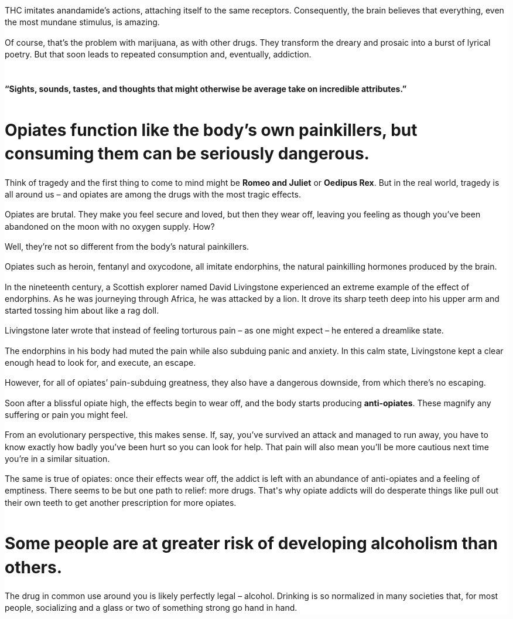 THC imitates anandamide’s actions, attaching itself to the same receptors. Consequently, the brain believes that everything, even the most mundane stimulus, is amazing.

Of course, that’s the problem with marijuana, as with other drugs. They transform the dreary and prosaic into a burst of lyrical poetry. But that soon leads to repeated consumption and, eventually, addiction.

# 

**“Sights, sounds, tastes, and thoughts that might otherwise be average take on incredible attributes.”**

# Opiates function like the body’s own painkillers, but consuming them can be seriously dangerous.

Think of tragedy and the first thing to come to mind might be **Romeo and Juliet** or **Oedipus Rex**. But in the real world, tragedy is all around us – and opiates are among the drugs with the most tragic effects.

Opiates are brutal. They make you feel secure and loved, but then they wear off, leaving you feeling as though you’ve been abandoned on the moon with no oxygen supply. How?

Well, they’re not so different from the body’s natural painkillers.

Opiates such as heroin, fentanyl and oxycodone, all imitate endorphins, the natural painkilling hormones produced by the brain.

In the nineteenth century, a Scottish explorer named David Livingstone experienced an extreme example of the effect of endorphins. As he was journeying through Africa, he was attacked by a lion. It drove its sharp teeth deep into his upper arm and started tossing him about like a rag doll.

Livingstone later wrote that instead of feeling torturous pain – as one might expect – he entered a dreamlike state.

The endorphins in his body had muted the pain while also subduing panic and anxiety. In this calm state, Livingstone kept a clear enough head to look for, and execute, an escape.

However, for all of opiates’ pain-subduing greatness, they also have a dangerous downside, from which there’s no escaping.

Soon after a blissful opiate high, the effects begin to wear off, and the body starts producing **anti-opiates**. These magnify any suffering or pain you might feel.

From an evolutionary perspective, this makes sense. If, say, you’ve survived an attack and managed to run away, you have to know exactly how badly you’ve been hurt so you can look for help. That pain will also mean you’ll be more cautious next time you’re in a similar situation.

The same is true of opiates: once their effects wear off, the addict is left with an abundance of anti-opiates and a feeling of emptiness. There seems to be but one path to relief: more drugs. That's why opiate addicts will do desperate things like pull out their own teeth to get another prescription for more opiates.

# Some people are at greater risk of developing alcoholism than others.

The drug in common use around you is likely perfectly legal – alcohol. Drinking is so normalized in many societies that, for most people, socializing and a glass or two of something strong go hand in hand.
